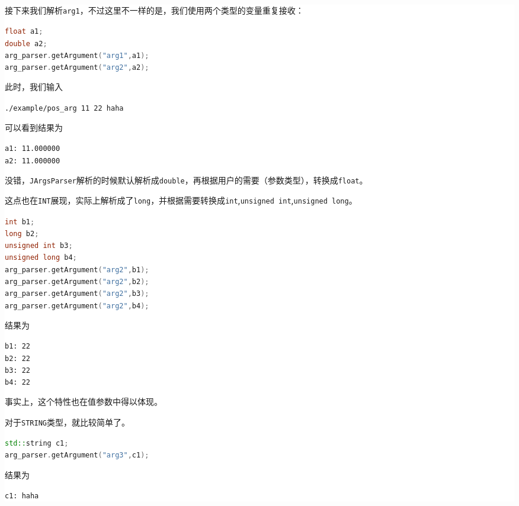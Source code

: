 接下来我们解析`arg1`，不过这里不一样的是，我们使用两个类型的变量重复接收：

```c++
float a1;
double a2;
arg_parser.getArgument("arg1",a1);
arg_parser.getArgument("arg2",a2);
```

此时，我们输入

```shell
./example/pos_arg 11 22 haha
```

可以看到结果为

```shell
a1: 11.000000
a2: 11.000000
```

没错，`JArgsParser`解析的时候默认解析成`double`，再根据用户的需要（参数类型），转换成`float`。

这点也在`INT`展现，实际上解析成了`long`，并根据需要转换成`int`,`unsigned int`,`unsigned long`。

```c++
int b1;
long b2;
unsigned int b3;
unsigned long b4;
arg_parser.getArgument("arg2",b1);
arg_parser.getArgument("arg2",b2);
arg_parser.getArgument("arg2",b3);
arg_parser.getArgument("arg2",b4);
```

结果为

```shell
b1: 22
b2: 22
b3: 22
b4: 22
```

事实上，这个特性也在值参数中得以体现。

对于`STRING`类型，就比较简单了。

```c++
std::string c1;
arg_parser.getArgument("arg3",c1);
```

结果为

```shell
c1: haha
```
